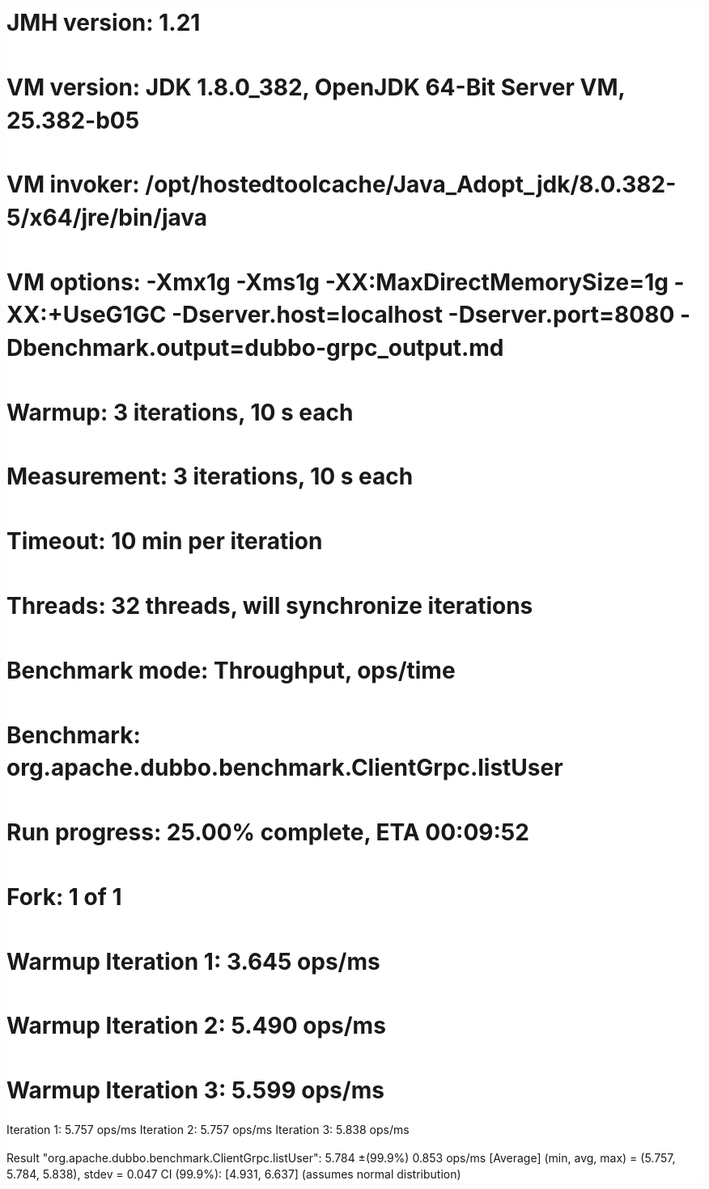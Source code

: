 
# JMH version: 1.21
# VM version: JDK 1.8.0_382, OpenJDK 64-Bit Server VM, 25.382-b05
# VM invoker: /opt/hostedtoolcache/Java_Adopt_jdk/8.0.382-5/x64/jre/bin/java
# VM options: -Xmx1g -Xms1g -XX:MaxDirectMemorySize=1g -XX:+UseG1GC -Dserver.host=localhost -Dserver.port=8080 -Dbenchmark.output=dubbo-grpc_output.md
# Warmup: 3 iterations, 10 s each
# Measurement: 3 iterations, 10 s each
# Timeout: 10 min per iteration
# Threads: 32 threads, will synchronize iterations
# Benchmark mode: Throughput, ops/time
# Benchmark: org.apache.dubbo.benchmark.ClientGrpc.listUser

# Run progress: 25.00% complete, ETA 00:09:52
# Fork: 1 of 1
# Warmup Iteration   1: 3.645 ops/ms
# Warmup Iteration   2: 5.490 ops/ms
# Warmup Iteration   3: 5.599 ops/ms
Iteration   1: 5.757 ops/ms
Iteration   2: 5.757 ops/ms
Iteration   3: 5.838 ops/ms


Result "org.apache.dubbo.benchmark.ClientGrpc.listUser":
  5.784 ±(99.9%) 0.853 ops/ms [Average]
  (min, avg, max) = (5.757, 5.784, 5.838), stdev = 0.047
  CI (99.9%): [4.931, 6.637] (assumes normal distribution)
